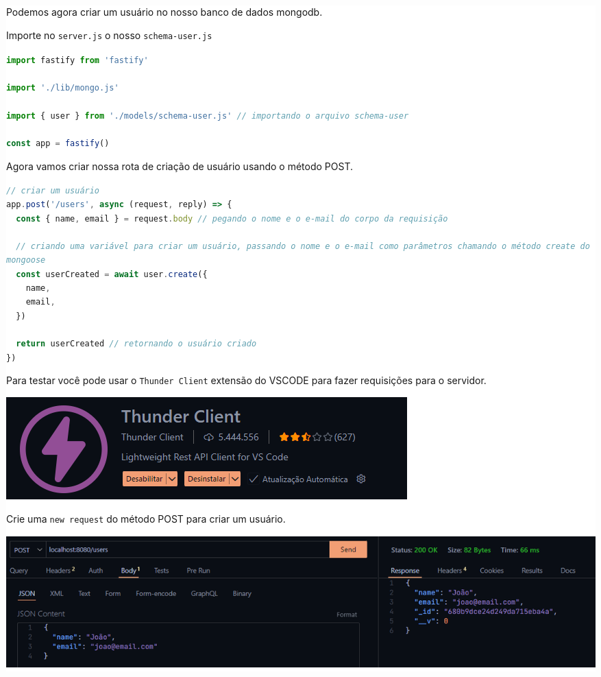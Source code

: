 Podemos agora criar um usuário no nosso banco de dados mongodb.

Importe no `server.js` o nosso `schema-user.js`

```js
import fastify from 'fastify'

import './lib/mongo.js'

import { user } from './models/schema-user.js' // importando o arquivo schema-user

const app = fastify()
```

Agora vamos criar nossa rota de criação de usuário usando o método POST.

```js
// criar um usuário
app.post('/users', async (request, reply) => {
  const { name, email } = request.body // pegando o nome e o e-mail do corpo da requisição

  // criando uma variável para criar um usuário, passando o nome e o e-mail como parâmetros chamando o método create do mongoose
  const userCreated = await user.create({
    name,
    email,
  })

  return userCreated // retornando o usuário criado
})
```

Para testar você pode usar o `Thunder Client` extensão do VSCODE para fazer requisições para o servidor.

![alt text](image-12.png)

Crie uma `new request` do método POST para criar um usuário.

![alt text](image-13.png)
